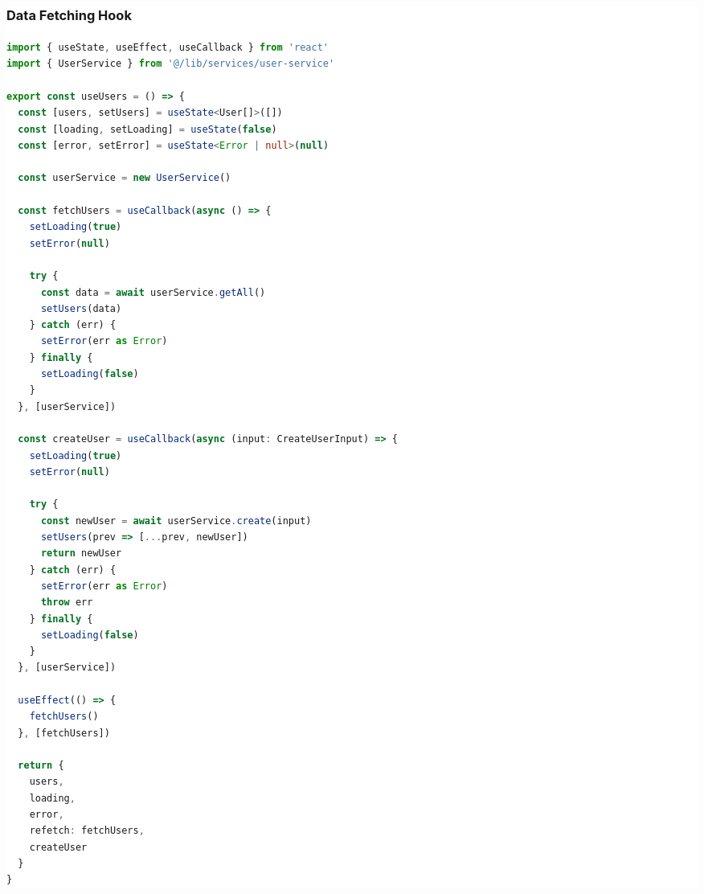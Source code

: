 ### Data Fetching Hook

```typescript
import { useState, useEffect, useCallback } from 'react'
import { UserService } from '@/lib/services/user-service'

export const useUsers = () => {
  const [users, setUsers] = useState<User[]>([])
  const [loading, setLoading] = useState(false)
  const [error, setError] = useState<Error | null>(null)

  const userService = new UserService()

  const fetchUsers = useCallback(async () => {
    setLoading(true)
    setError(null)
    
    try {
      const data = await userService.getAll()
      setUsers(data)
    } catch (err) {
      setError(err as Error)
    } finally {
      setLoading(false)
    }
  }, [userService])

  const createUser = useCallback(async (input: CreateUserInput) => {
    setLoading(true)
    setError(null)
    
    try {
      const newUser = await userService.create(input)
      setUsers(prev => [...prev, newUser])
      return newUser
    } catch (err) {
      setError(err as Error)
      throw err
    } finally {
      setLoading(false)
    }
  }, [userService])

  useEffect(() => {
    fetchUsers()
  }, [fetchUsers])

  return {
    users,
    loading,
    error,
    refetch: fetchUsers,
    createUser
  }
}
```
